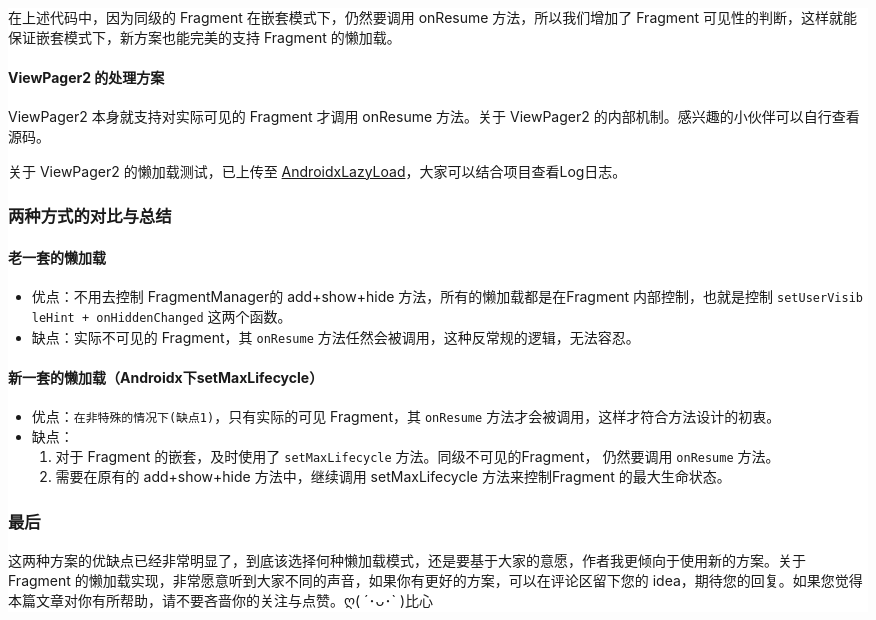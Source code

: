 在上述代码中，因为同级的 Fragment 在嵌套模式下，仍然要调用 onResume 方法，所以我们增加了 Fragment 可见性的判断，这样就能保证嵌套模式下，新方案也能完美的支持 Fragment 的懒加载。

#### ViewPager2 的处理方案

ViewPager2 本身就支持对实际可见的 Fragment 才调用 onResume 方法。关于 ViewPager2 的内部机制。感兴趣的小伙伴可以自行查看源码。

关于 ViewPager2 的懒加载测试，已上传至 [AndroidxLazyLoad](https://github.com/AndyJennifer/AndroidxLazyLoad)，大家可以结合项目查看Log日志。

### 两种方式的对比与总结

#### 老一套的懒加载

- 优点：不用去控制 FragmentManager的 add+show+hide 方法，所有的懒加载都是在Fragment 内部控制，也就是控制 `setUserVisibleHint + onHiddenChanged` 这两个函数。
- 缺点：实际不可见的 Fragment，其 `onResume` 方法任然会被调用，这种反常规的逻辑，无法容忍。

#### 新一套的懒加载（Androidx下setMaxLifecycle）

- 优点：`在非特殊的情况下(缺点1)`，只有实际的可见 Fragment，其 `onResume` 方法才会被调用，这样才符合方法设计的初衷。
- 缺点：
  1. 对于 Fragment 的嵌套，及时使用了 `setMaxLifecycle` 方法。同级不可见的Fragment， 仍然要调用 `onResume` 方法。
  2. 需要在原有的 add+show+hide 方法中，继续调用 setMaxLifecycle 方法来控制Fragment 的最大生命状态。

### 最后

这两种方案的优缺点已经非常明显了，到底该选择何种懒加载模式，还是要基于大家的意愿，作者我更倾向于使用新的方案。关于 Fragment 的懒加载实现，非常愿意听到大家不同的声音，如果你有更好的方案，可以在评论区留下您的 idea，期待您的回复。如果您觉得本篇文章对你有所帮助，请不要吝啬你的关注与点赞。ღ( ´･ᴗ･` )比心

